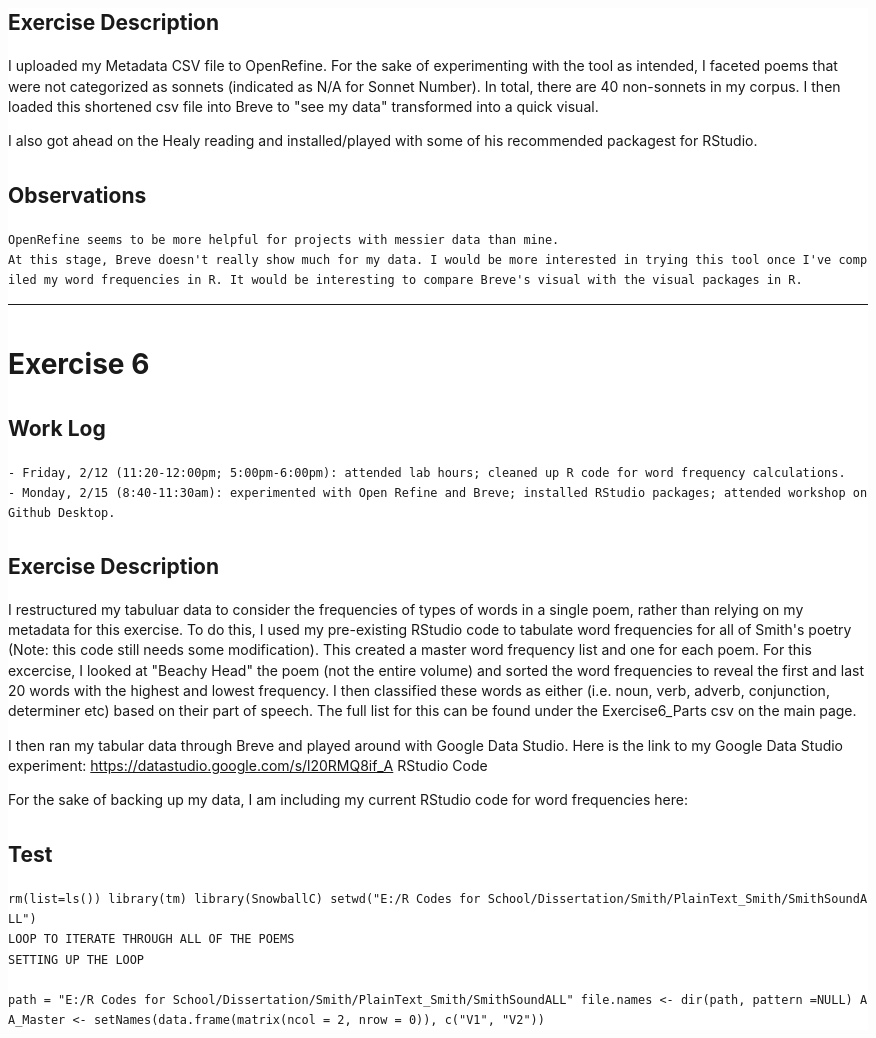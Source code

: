 ## Exercise Description

I uploaded my Metadata CSV file to OpenRefine. For the sake of experimenting with the tool as intended, I faceted poems that were not categorized as sonnets (indicated as N/A for Sonnet Number). In total, there are 40 non-sonnets in my corpus. I then loaded this shortened csv file into Breve to "see my data" transformed into a quick visual.

I also got ahead on the Healy reading and installed/played with some of his recommended packagest for RStudio.

## Observations

    OpenRefine seems to be more helpful for projects with messier data than mine.
    At this stage, Breve doesn't really show much for my data. I would be more interested in trying this tool once I've compiled my word frequencies in R. It would be interesting to compare Breve's visual with the visual packages in R.

----------


# Exercise 6
## Work Log

    - Friday, 2/12 (11:20-12:00pm; 5:00pm-6:00pm): attended lab hours; cleaned up R code for word frequency calculations.
    - Monday, 2/15 (8:40-11:30am): experimented with Open Refine and Breve; installed RStudio packages; attended workshop on Github Desktop.

## Exercise Description

I restructured my tabuluar data to consider the frequencies of types of words in a single poem, rather than relying on my metadata for this exercise. To do this, I used my pre-existing RStudio code to tabulate word frequencies for all of Smith's poetry (Note: this code still needs some modification). This created a master word frequency list and one for each poem. For this excercise, I looked at "Beachy Head" the poem (not the entire volume) and sorted the word frequencies to reveal the first and last 20 words with the highest and lowest frequency. I then classified these words as either (i.e. noun, verb, adverb, conjunction, determiner etc) based on their part of speech. The full list for this can be found under the Exercise6_Parts csv on the main page.

I then ran my tabular data through Breve and played around with Google Data Studio. Here is the link to my Google Data Studio experiment: https://datastudio.google.com/s/l20RMQ8if_A
RStudio Code

For the sake of backing up my data, I am including my current RStudio code for word frequencies here:

## Test


```
rm(list=ls()) library(tm) library(SnowballC) setwd("E:/R Codes for School/Dissertation/Smith/PlainText_Smith/SmithSoundALL")
LOOP TO ITERATE THROUGH ALL OF THE POEMS
SETTING UP THE LOOP

path = "E:/R Codes for School/Dissertation/Smith/PlainText_Smith/SmithSoundALL" file.names <- dir(path, pattern =NULL) AA_Master <- setNames(data.frame(matrix(ncol = 2, nrow = 0)), c("V1", "V2"))
```
